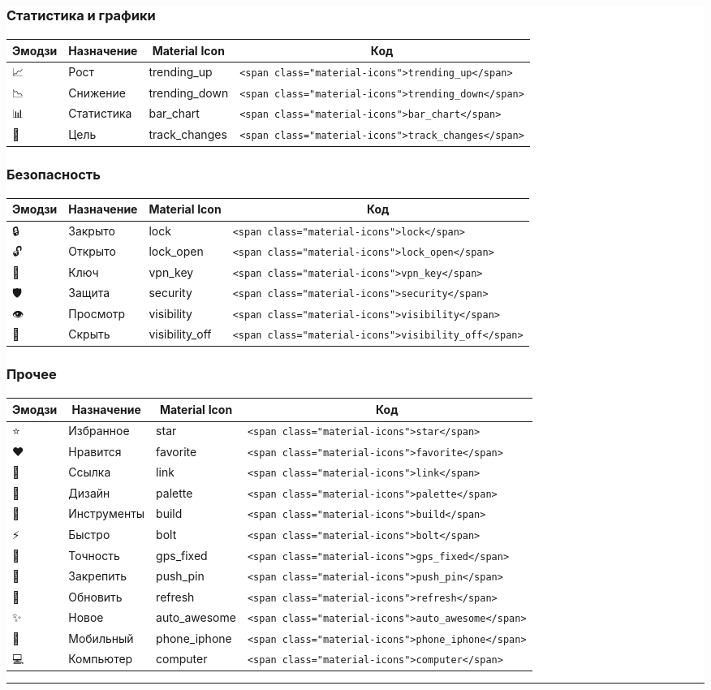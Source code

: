 ### Статистика и графики

| Эмодзи | Назначение | Material Icon | Код |
|--------|------------|---------------|-----|
| 📈 | Рост | trending_up | `<span class="material-icons">trending_up</span>` |
| 📉 | Снижение | trending_down | `<span class="material-icons">trending_down</span>` |
| 📊 | Статистика | bar_chart | `<span class="material-icons">bar_chart</span>` |
| 🎯 | Цель | track_changes | `<span class="material-icons">track_changes</span>` |

### Безопасность

| Эмодзи | Назначение | Material Icon | Код |
|--------|------------|---------------|-----|
| 🔒 | Закрыто | lock | `<span class="material-icons">lock</span>` |
| 🔓 | Открыто | lock_open | `<span class="material-icons">lock_open</span>` |
| 🔑 | Ключ | vpn_key | `<span class="material-icons">vpn_key</span>` |
| 🛡️ | Защита | security | `<span class="material-icons">security</span>` |
| 👁️ | Просмотр | visibility | `<span class="material-icons">visibility</span>` |
| 🙈 | Скрыть | visibility_off | `<span class="material-icons">visibility_off</span>` |

### Прочее

| Эмодзи | Назначение | Material Icon | Код |
|--------|------------|---------------|-----|
| ⭐ | Избранное | star | `<span class="material-icons">star</span>` |
| ❤️ | Нравится | favorite | `<span class="material-icons">favorite</span>` |
| 🔗 | Ссылка | link | `<span class="material-icons">link</span>` |
| 🎨 | Дизайн | palette | `<span class="material-icons">palette</span>` |
| 🔧 | Инструменты | build | `<span class="material-icons">build</span>` |
| ⚡ | Быстро | bolt | `<span class="material-icons">bolt</span>` |
| 🎯 | Точность | gps_fixed | `<span class="material-icons">gps_fixed</span>` |
| 📌 | Закрепить | push_pin | `<span class="material-icons">push_pin</span>` |
| 🔄 | Обновить | refresh | `<span class="material-icons">refresh</span>` |
| ✨ | Новое | auto_awesome | `<span class="material-icons">auto_awesome</span>` |
| 📱 | Мобильный | phone_iphone | `<span class="material-icons">phone_iphone</span>` |
| 💻 | Компьютер | computer | `<span class="material-icons">computer</span>` |

---